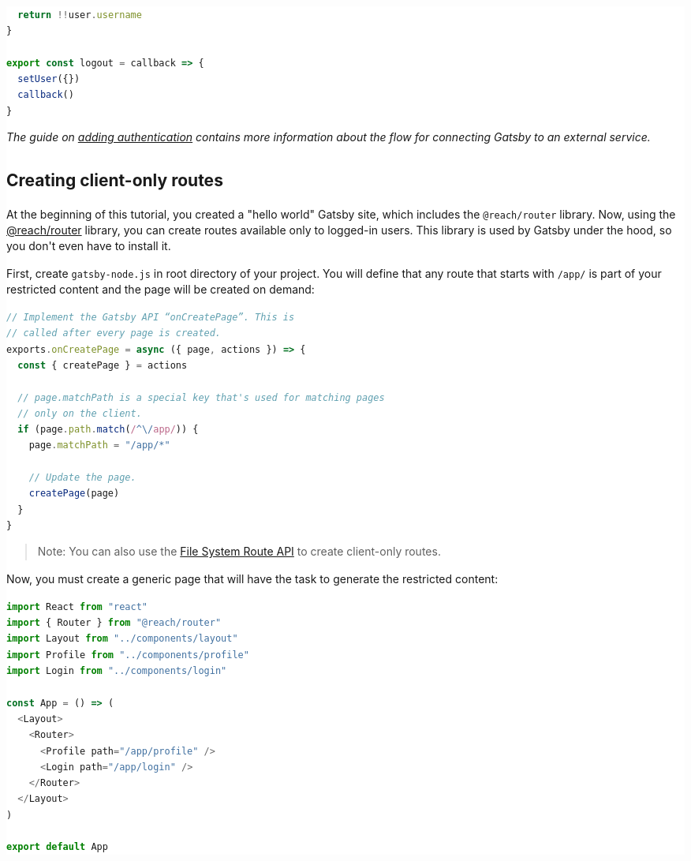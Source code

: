 ```javascript:title=src/services/auth.js
  return !!user.username
}

export const logout = callback => {
  setUser({})
  callback()
}
```

_The guide on [adding authentication](/docs/building-a-site-with-authentication/) contains more information about the flow for connecting Gatsby to an external service._

## Creating client-only routes

At the beginning of this tutorial, you created a "hello world" Gatsby site, which includes the `@reach/router` library. Now, using the [@reach/router](https://reach.tech/router/) library, you can create routes available only to logged-in users. This library is used by Gatsby under the hood, so you don't even have to install it.

First, create `gatsby-node.js` in root directory of your project. You will define that any route that starts with `/app/` is part of your restricted content and the page will be created on demand:

```javascript:title=gatsby-node.js
// Implement the Gatsby API “onCreatePage”. This is
// called after every page is created.
exports.onCreatePage = async ({ page, actions }) => {
  const { createPage } = actions

  // page.matchPath is a special key that's used for matching pages
  // only on the client.
  if (page.path.match(/^\/app/)) {
    page.matchPath = "/app/*"

    // Update the page.
    createPage(page)
  }
}
```

> Note: You can also use the [File System Route API](/docs/reference/routing/file-system-route-api/#creating-client-only-routes) to create client-only routes.

Now, you must create a generic page that will have the task to generate the restricted content:

```jsx:title=src/pages/app.js
import React from "react"
import { Router } from "@reach/router"
import Layout from "../components/layout"
import Profile from "../components/profile"
import Login from "../components/login"

const App = () => (
  <Layout>
    <Router>
      <Profile path="/app/profile" />
      <Login path="/app/login" />
    </Router>
  </Layout>
)

export default App
```
